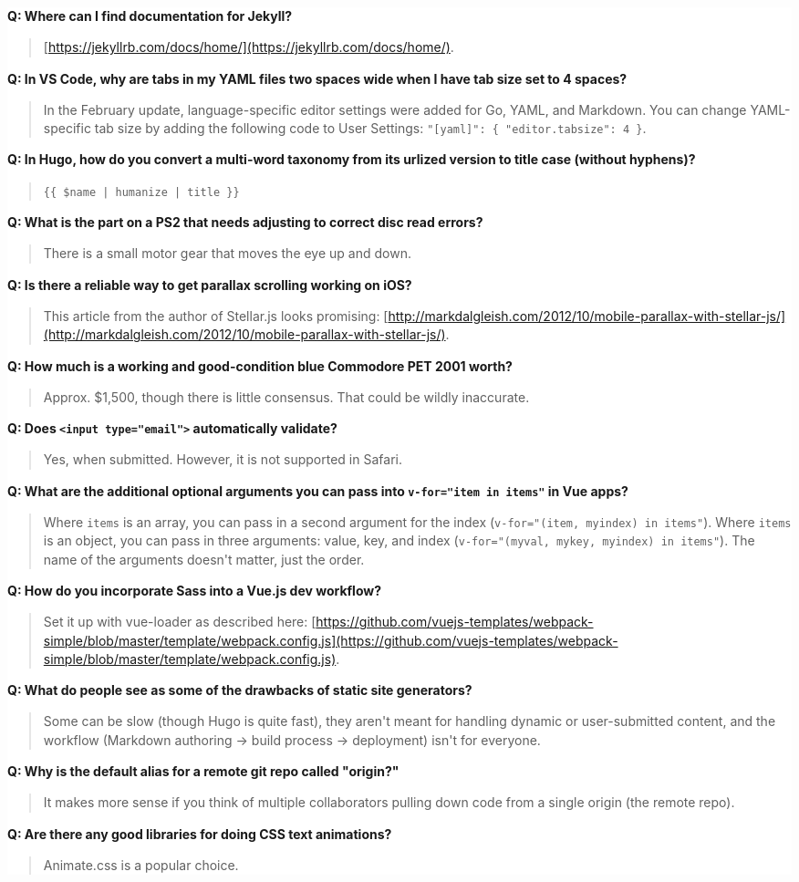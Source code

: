 **Q: Where can I find documentation for Jekyll?**

 > [https://jekyllrb.com/docs/home/](https://jekyllrb.com/docs/home/).

**Q: In VS Code, why are tabs in my YAML files two spaces wide when I have tab size set to 4 spaces?**

 > In the February update, language-specific editor settings were added for Go, YAML, and Markdown. You can change YAML-specific tab size by adding the following code to User Settings: `"[yaml]": { "editor.tabsize": 4 }`.

**Q: In Hugo, how do you convert a multi-word taxonomy from its urlized version to title case (without hyphens)?**

 > `{{ $name | humanize | title }}`

**Q: What is the part on a PS2 that needs adjusting to correct disc read errors?**

 > There is a small motor gear that moves the eye up and down.

**Q: Is there a reliable way to get parallax scrolling working on iOS?**

 > This article from the author of Stellar.js looks promising: [http://markdalgleish.com/2012/10/mobile-parallax-with-stellar-js/](http://markdalgleish.com/2012/10/mobile-parallax-with-stellar-js/).

**Q: How much is a working and good-condition blue Commodore PET 2001 worth?**

 > Approx. $1,500, though there is little consensus. That could be wildly inaccurate.

**Q: Does `<input type="email">` automatically validate?**

 > Yes, when submitted. However, it is not supported in Safari.

**Q: What are the additional optional arguments you can pass into `v-for="item in items"` in Vue apps?**

 > Where `items` is an array, you can pass in a second argument for the index (`v-for="(item, myindex) in items"`). Where `items` is an object, you can pass in three arguments: value, key, and index (`v-for="(myval, mykey, myindex) in items"`). The name of the arguments doesn't matter, just the order.

**Q: How do you incorporate Sass into a Vue.js dev workflow?**

 > Set it up with vue-loader as described here: [https://github.com/vuejs-templates/webpack-simple/blob/master/template/webpack.config.js](https://github.com/vuejs-templates/webpack-simple/blob/master/template/webpack.config.js).

**Q: What do people see as some of the drawbacks of static site generators?**

 > Some can be slow (though Hugo is quite fast), they aren't meant for handling dynamic or user-submitted content, and the workflow (Markdown authoring &rarr; build process &rarr; deployment) isn't for everyone.

**Q: Why is the default alias for a remote git repo called "origin?"**

 > It makes more sense if you think of multiple collaborators pulling down code from a single origin (the remote repo).

**Q: Are there any good libraries for doing CSS text animations?**

 > Animate.css is a popular choice.
